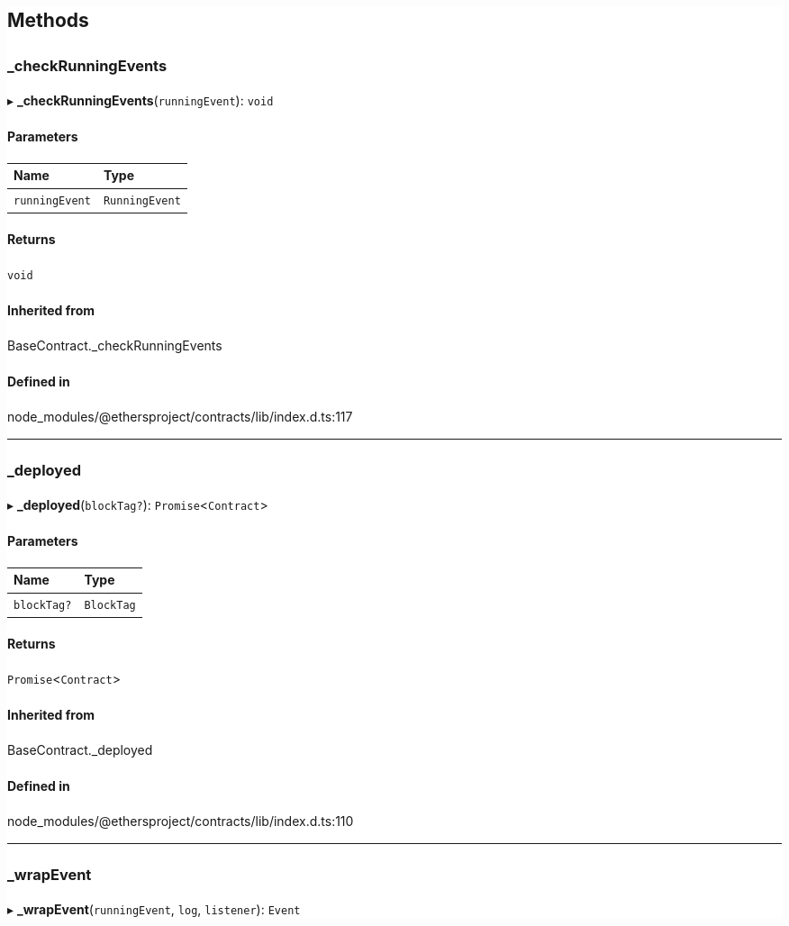 ## Methods

### \_checkRunningEvents

▸ **_checkRunningEvents**(`runningEvent`): `void`

#### Parameters

| Name | Type |
| :------ | :------ |
| `runningEvent` | `RunningEvent` |

#### Returns

`void`

#### Inherited from

BaseContract.\_checkRunningEvents

#### Defined in

node_modules/@ethersproject/contracts/lib/index.d.ts:117

___

### \_deployed

▸ **_deployed**(`blockTag?`): `Promise`<`Contract`\>

#### Parameters

| Name | Type |
| :------ | :------ |
| `blockTag?` | `BlockTag` |

#### Returns

`Promise`<`Contract`\>

#### Inherited from

BaseContract.\_deployed

#### Defined in

node_modules/@ethersproject/contracts/lib/index.d.ts:110

___

### \_wrapEvent

▸ **_wrapEvent**(`runningEvent`, `log`, `listener`): `Event`
